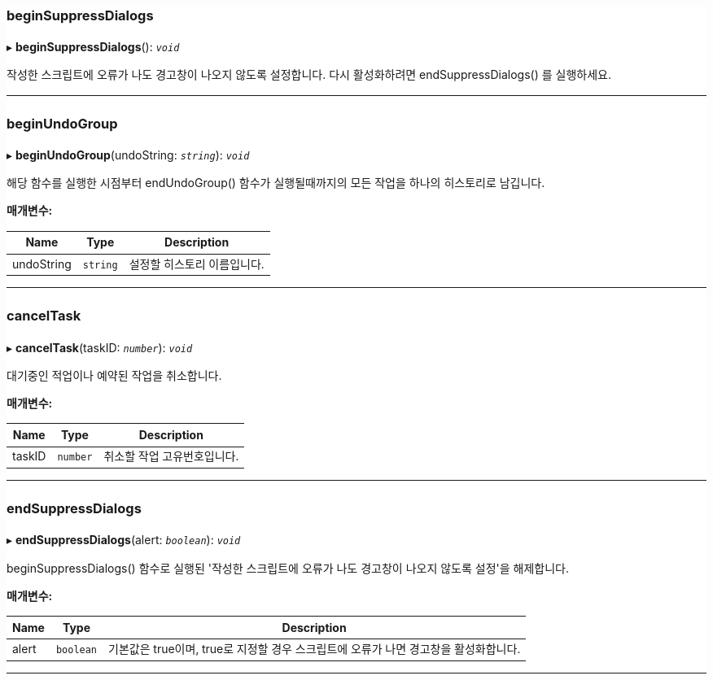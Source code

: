 <a id="beginsuppressdialogs"></a>

### beginSuppressDialogs

▸ **beginSuppressDialogs**(): _`void`_

작성한 스크립트에 오류가 나도 경고창이 나오지 않도록 설정합니다. 다시 활성화하려면 endSuppressDialogs() 를 실행하세요.

---

<a id="beginundogroup"></a>

### beginUndoGroup

▸ **beginUndoGroup**(undoString: _`string`_): _`void`_

해당 함수를 실행한 시점부터 endUndoGroup() 함수가 실행될때까지의 모든 작업을 하나의 히스토리로 남깁니다.

**매개변수:**

| Name       | Type     | Description                 |
| ---------- | -------- | --------------------------- |
| undoString | `string` | 설정할 히스토리 이름입니다. |

---

<a id="canceltask"></a>

### cancelTask

▸ **cancelTask**(taskID: _`number`_): _`void`_

대기중인 적업이나 예약된 작업을 취소합니다.

**매개변수:**

| Name   | Type     | Description                 |
| ------ | -------- | --------------------------- |
| taskID | `number` | 취소할 작업 고유번호입니다. |

---

<a id="endsuppressdialogs"></a>

### endSuppressDialogs

▸ **endSuppressDialogs**(alert: _`boolean`_): _`void`_

beginSuppressDialogs() 함수로 실행된 '작성한 스크립트에 오류가 나도 경고창이 나오지 않도록 설정'을 해제합니다.

**매개변수:**

| Name  | Type      | Description                                                                         |
| ----- | --------- | ----------------------------------------------------------------------------------- |
| alert | `boolean` | 기본값은 true이며, true로 지정할 경우 스크립트에 오류가 나면 경고창을 활성화합니다. |

---
